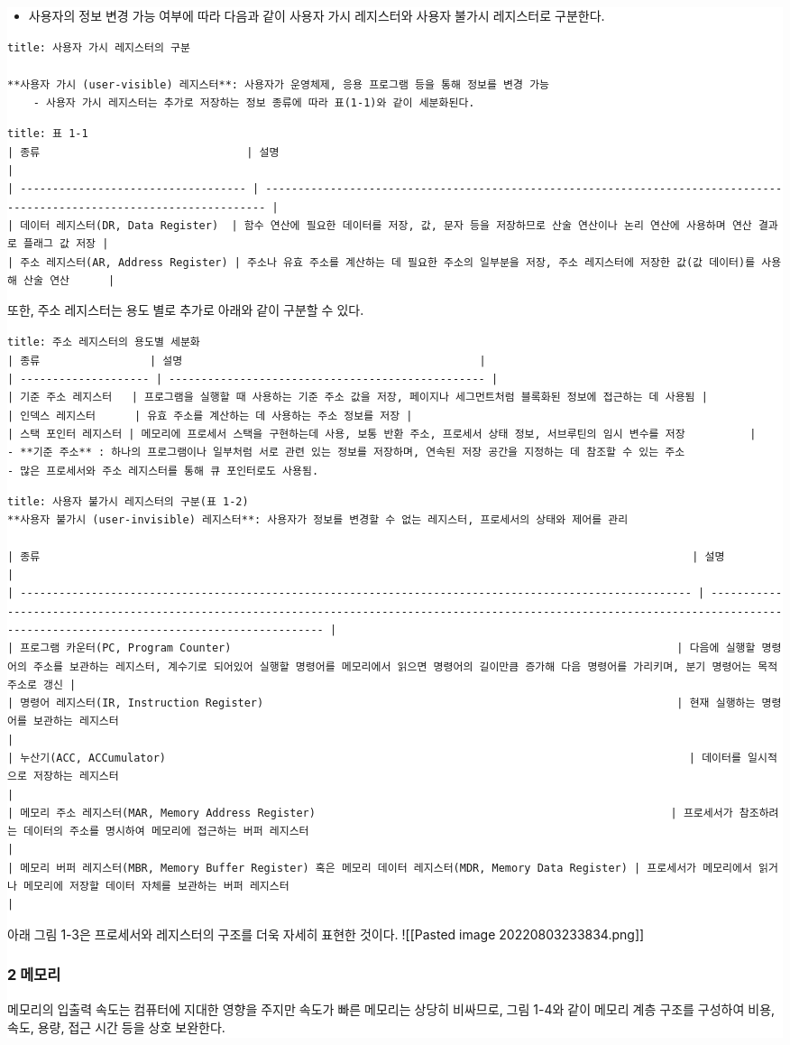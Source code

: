 - 사용자의 정보 변경 가능 여부에 따라 다음과 같이 사용자 가시 레지스터와 사용자 불가시 레지스터로 구분한다.

```ad-note
title: 사용자 가시 레지스터의 구분

**사용자 가시 (user-visible) 레지스터**: 사용자가 운영체제, 응용 프로그램 등을 통해 정보를 변경 가능
	- 사용자 가시 레지스터는 추가로 저장하는 정보 종류에 따라 표(1-1)와 같이 세분화된다. 
```

```ad-note
title: 표 1-1
| 종류                                | 설명                                                                                                                     |
| ----------------------------------- | ------------------------------------------------------------------------------------------------------------------------ |
| 데이터 레지스터(DR, Data Register)  | 함수 연산에 필요한 데이터를 저장, 값, 문자 등을 저장하므로 산술 연산이나 논리 연산에 사용하며 연산 결과로 플래그 값 저장 |
| 주소 레지스터(AR, Address Register) | 주소나 유효 주소를 계산하는 데 필요한 주소의 일부분을 저장, 주소 레지스터에 저장한 값(값 데이터)를 사용해 산술 연산      |
```
또한, 주소 레지스터는 용도 별로 추가로 아래와 같이 구분할 수 있다.

```ad-note
title: 주소 레지스터의 용도별 세분화
| 종류                 | 설명                                              |
| -------------------- | ------------------------------------------------- |
| 기준 주소 레지스터   | 프로그램을 실행할 때 사용하는 기준 주소 값을 저장, 페이지나 세그먼트처럼 블록화된 정보에 접근하는 데 사용됨 |
| 인덱스 레지스터      | 유효 주소를 계산하는 데 사용하는 주소 정보를 저장 |
| 스택 포인터 레지스터 | 메모리에 프로세서 스택을 구현하는데 사용, 보통 반환 주소, 프로세서 상태 정보, 서브루틴의 임시 변수를 저장          |
- **기준 주소** : 하나의 프로그램이나 일부처럼 서로 관련 있는 정보를 저장하며, 연속된 저장 공간을 지정하는 데 참조할 수 있는 주소
- 많은 프로세서와 주소 레지스터를 통해 큐 포인터로도 사용됨. 
```
```ad-note
title: 사용자 불가시 레지스터의 구분(표 1-2)
**사용자 불가시 (user-invisible) 레지스터**: 사용자가 정보를 변경할 수 없는 레지스터, 프로세서의 상태와 제어를 관리

| 종류                                                                                                     | 설명                                                                                                                                                                                 |
| -------------------------------------------------------------------------------------------------------- | ------------------------------------------------------------------------------------------------------------------------------------------------------------------------------------ |
| 프로그램 카운터(PC, Program Counter)                                                                     | 다음에 실행할 명령어의 주소를 보관하는 레지스터, 계수기로 되어있어 실행할 명령어를 메모리에서 읽으면 명령어의 길이만큼 증가해 다음 명령어를 가리키며, 분기 명령어는 목적 주소로 갱신 |
| 명령어 레지스터(IR, Instruction Register)                                                                | 현재 실행하는 명령어를 보관하는 레지스터                                                                                                                                             |
| 누산기(ACC, ACCumulator)                                                                                 | 데이터를 일시적으로 저장하는 레지스터                                                                                                                                                |
| 메모리 주소 레지스터(MAR, Memory Address Register)                                                       | 프로세서가 참조하려는 데이터의 주소를 명시하여 메모리에 접근하는 버퍼 레지스터                                                                                                       |
| 메모리 버퍼 레지스터(MBR, Memory Buffer Register) 혹은 메모리 데이터 레지스터(MDR, Memory Data Register) | 프로세서가 메모리에서 읽거나 메모리에 저장할 데이터 자체를 보관하는 버퍼 레지스터                                                                                                    |

```
아래 그림 1-3은 프로세서와 레지스터의 구조를 더욱 자세히 표현한 것이다.
![[Pasted image 20220803233834.png]]
### 2 메모리
메모리의 입출력 속도는 컴퓨터에 지대한 영향을 주지만 속도가 빠른 메모리는 상당히 비싸므로, 그림 1-4와 같이 메모리 계층 구조를 구성하여 비용, 속도, 용량, 접근 시간 등을 상호 보완한다.
